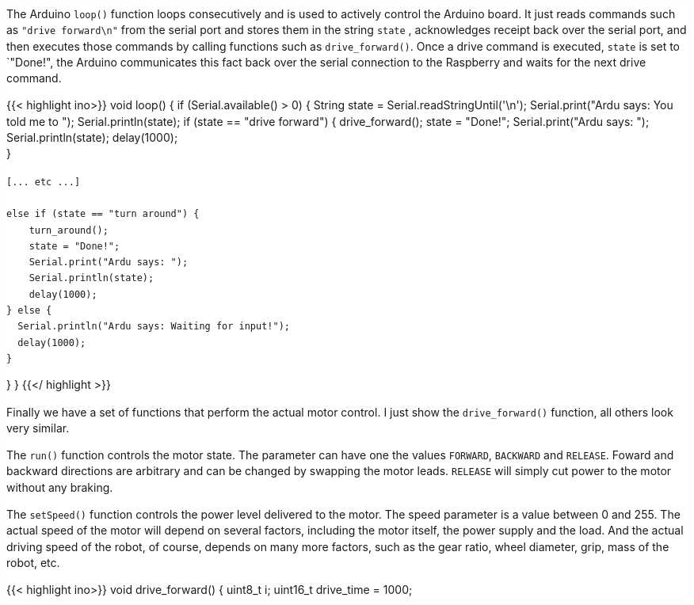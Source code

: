 
The Arduino `loop()` function loops consecutively and is used to actively control the Arduino board. It just reads commands such as  `"drive forward\n"` from the serial port and stores them in the string `state` , acknowledges receipt back over the serial port, and then executes those commands by calling functions such as `drive_forward()`. Once a drive command is executed,  `state` is set to `"Done!", the Arduino communicates this fact back over the serial connection to the Raspberry and waits for the next drive command.


{{< highlight ino>}}
void loop() {
  if (Serial.available() > 0) {
    String state = Serial.readStringUntil('\n');
    Serial.print("Ardu says: You told me to ");
    Serial.println(state);
    if (state == "drive forward") {
        drive_forward();
        state = "Done!";
        Serial.print("Ardu says: ");
        Serial.println(state);
        delay(1000);  
    }  

    [... etc ...]

    else if (state == "turn around") {
        turn_around();
        state = "Done!";
        Serial.print("Ardu says: ");
        Serial.println(state);
        delay(1000);          
    } else {
      Serial.println("Ardu says: Waiting for input!");
      delay(1000);
    }
  }
}
{{</ highlight >}}


Finally we have a set of functions that perform the actual motor control. I just show the `drive_forward()` function, all others look very similar. 

The `run()` function controls the motor state. The parameter can have one the values `FORWARD`, `BACKWARD` and `RELEASE`. Foward and backward directions are arbitrary and can be changed by swapping the motor leads. `RELEASE` will simply cut power to the motor without any braking.

The `setSpeed()` function controls the power level delivered to the motor. The speed parameter is a value between 0 and 255. The actual speed of the motor will depend on several factors, including the motor itself, the power supply and the load. And the actual driving speed of the robot, of course, depends on many more factors, such as the gear ratio, wheel diameter, grip, mass of the robot, etc.


{{< highlight ino>}}
void drive_forward() {
  uint8_t i;
  uint16_t drive_time = 1000;
  